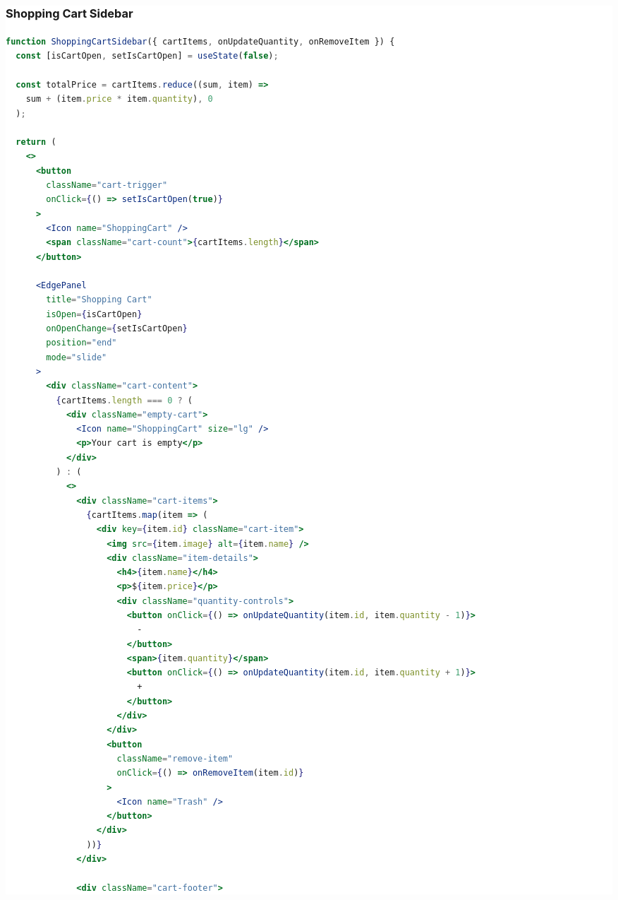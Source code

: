 ### Shopping Cart Sidebar

```jsx
function ShoppingCartSidebar({ cartItems, onUpdateQuantity, onRemoveItem }) {
  const [isCartOpen, setIsCartOpen] = useState(false);
  
  const totalPrice = cartItems.reduce((sum, item) => 
    sum + (item.price * item.quantity), 0
  );

  return (
    <>
      <button 
        className="cart-trigger"
        onClick={() => setIsCartOpen(true)}
      >
        <Icon name="ShoppingCart" />
        <span className="cart-count">{cartItems.length}</span>
      </button>

      <EdgePanel
        title="Shopping Cart"
        isOpen={isCartOpen}
        onOpenChange={setIsCartOpen}
        position="end"
        mode="slide"
      >
        <div className="cart-content">
          {cartItems.length === 0 ? (
            <div className="empty-cart">
              <Icon name="ShoppingCart" size="lg" />
              <p>Your cart is empty</p>
            </div>
          ) : (
            <>
              <div className="cart-items">
                {cartItems.map(item => (
                  <div key={item.id} className="cart-item">
                    <img src={item.image} alt={item.name} />
                    <div className="item-details">
                      <h4>{item.name}</h4>
                      <p>${item.price}</p>
                      <div className="quantity-controls">
                        <button onClick={() => onUpdateQuantity(item.id, item.quantity - 1)}>
                          -
                        </button>
                        <span>{item.quantity}</span>
                        <button onClick={() => onUpdateQuantity(item.id, item.quantity + 1)}>
                          +
                        </button>
                      </div>
                    </div>
                    <button
                      className="remove-item"
                      onClick={() => onRemoveItem(item.id)}
                    >
                      <Icon name="Trash" />
                    </button>
                  </div>
                ))}
              </div>
              
              <div className="cart-footer">
```